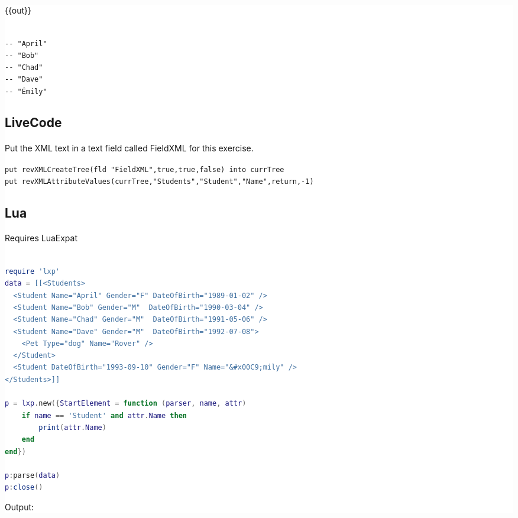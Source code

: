
{{out}}

```txt

-- "April"
-- "Bob"
-- "Chad"
-- "Dave"
-- "Émily"

```



## LiveCode

Put the XML text in a text field called FieldXML for this exercise.

```LiveCode
put revXMLCreateTree(fld "FieldXML",true,true,false) into currTree
put revXMLAttributeValues(currTree,"Students","Student","Name",return,-1)
```



## Lua

Requires LuaExpat

```lua

require 'lxp'
data = [[<Students>
  <Student Name="April" Gender="F" DateOfBirth="1989-01-02" />
  <Student Name="Bob" Gender="M"  DateOfBirth="1990-03-04" />
  <Student Name="Chad" Gender="M"  DateOfBirth="1991-05-06" />
  <Student Name="Dave" Gender="M"  DateOfBirth="1992-07-08">
    <Pet Type="dog" Name="Rover" />
  </Student>
  <Student DateOfBirth="1993-09-10" Gender="F" Name="&#x00C9;mily" />
</Students>]]

p = lxp.new({StartElement = function (parser, name, attr)
	if name == 'Student' and attr.Name then
		print(attr.Name)
	end
end})

p:parse(data)
p:close()

```

Output:
